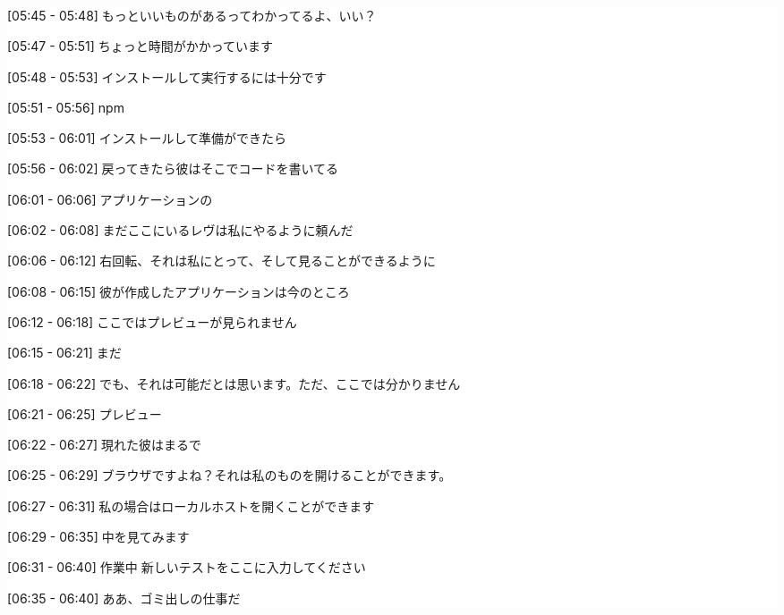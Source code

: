[05:45 - 05:48]
もっといいものがあるってわかってるよ、いい？

[05:47 - 05:51]
ちょっと時間がかかっています

[05:48 - 05:53]
インストールして実行するには十分です

[05:51 - 05:56]
npm

[05:53 - 06:01]
インストールして準備ができたら

[05:56 - 06:02]
戻ってきたら彼はそこでコードを書いてる

[06:01 - 06:06]
アプリケーションの

[06:02 - 06:08]
まだここにいるレヴは私にやるように頼んだ

[06:06 - 06:12]
右回転、それは私にとって、そして見ることができるように

[06:08 - 06:15]
彼が作成したアプリケーションは今のところ

[06:12 - 06:18]
ここではプレビューが見られません

[06:15 - 06:21]
まだ

[06:18 - 06:22]
でも、それは可能だとは思います。ただ、ここでは分かりません

[06:21 - 06:25]
プレビュー

[06:22 - 06:27]
現れた彼はまるで

[06:25 - 06:29]
ブラウザですよね？それは私のものを開けることができます。

[06:27 - 06:31]
私の場合はローカルホストを開くことができます

[06:29 - 06:35]
中を見てみます

[06:31 - 06:40]
作業中 新しいテストをここに入力してください

[06:35 - 06:40]
ああ、ゴミ出しの仕事だ
